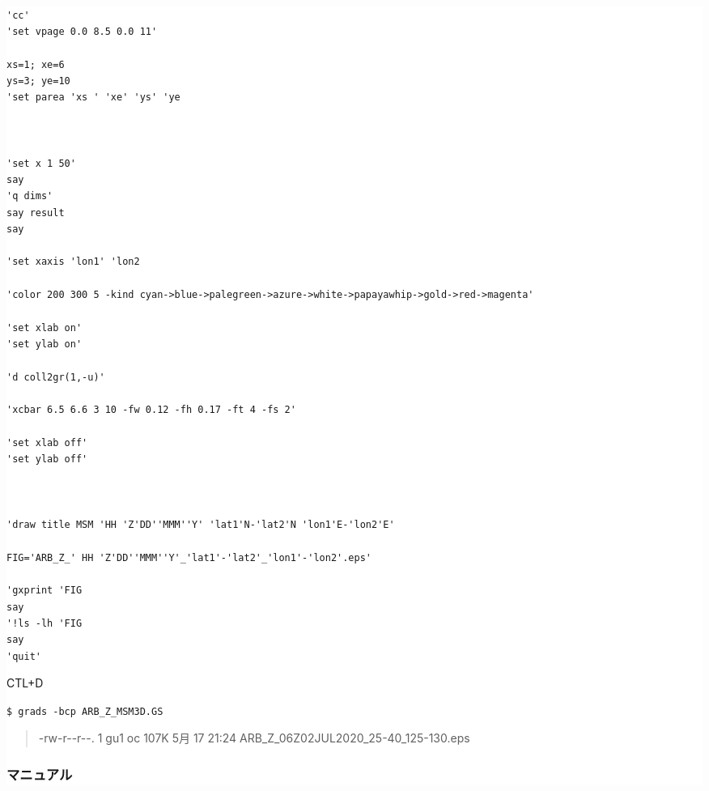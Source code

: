 ```
'cc'
'set vpage 0.0 8.5 0.0 11'

xs=1; xe=6
ys=3; ye=10
'set parea 'xs ' 'xe' 'ys' 'ye



'set x 1 50'
say
'q dims'
say result
say

'set xaxis 'lon1' 'lon2

'color 200 300 5 -kind cyan->blue->palegreen->azure->white->papayawhip->gold->red->magenta'

'set xlab on'
'set ylab on'

'd coll2gr(1,-u)'

'xcbar 6.5 6.6 3 10 -fw 0.12 -fh 0.17 -ft 4 -fs 2'

'set xlab off'
'set ylab off'



'draw title MSM 'HH 'Z'DD''MMM''Y' 'lat1'N-'lat2'N 'lon1'E-'lon2'E'

FIG='ARB_Z_' HH 'Z'DD''MMM''Y'_'lat1'-'lat2'_'lon1'-'lon2'.eps'

'gxprint 'FIG
say
'!ls -lh 'FIG
say
'quit'
```

CTL+D  

```
$ grads -bcp ARB_Z_MSM3D.GS
```

> -rw-r--r--. 1 gu1 oc 107K  5月 17 21:24 ARB_Z_06Z02JUL2020_25-40_125-130.eps



### マニュアル  

